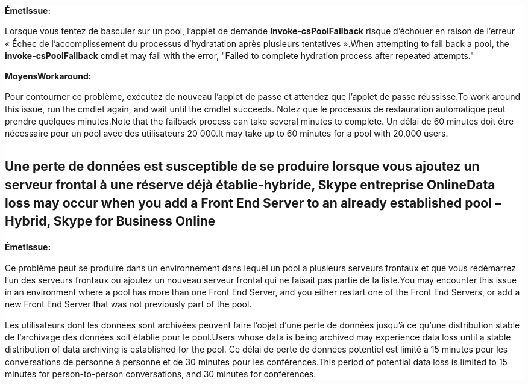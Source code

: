 <span data-ttu-id="23b49-205">**Émet**</span><span class="sxs-lookup"><span data-stu-id="23b49-205">**Issue:**</span></span>

<span data-ttu-id="23b49-206">Lorsque vous tentez de basculer sur un pool, l’applet de demande **Invoke-csPoolFailback** risque d’échouer en raison de l’erreur « Échec de l’accomplissement du processus d’hydratation après plusieurs tentatives ».</span><span class="sxs-lookup"><span data-stu-id="23b49-206">When attempting to fail back a pool, the **invoke-csPoolFailback** cmdlet may fail with the error, "Failed to complete hydration process after repeated attempts."</span></span>

<span data-ttu-id="23b49-207">**Moyens**</span><span class="sxs-lookup"><span data-stu-id="23b49-207">**Workaround:**</span></span>

<span data-ttu-id="23b49-208">Pour contourner ce problème, exécutez de nouveau l’applet de passe et attendez que l’applet de passe réussisse.</span><span class="sxs-lookup"><span data-stu-id="23b49-208">To work around this issue, run the cmdlet again, and wait until the cmdlet succeeds.</span></span> <span data-ttu-id="23b49-209">Notez que le processus de restauration automatique peut prendre quelques minutes.</span><span class="sxs-lookup"><span data-stu-id="23b49-209">Note that the failback process can take several minutes to complete.</span></span> <span data-ttu-id="23b49-210">Un délai de 60 minutes doit être nécessaire pour un pool avec des utilisateurs 20 000.</span><span class="sxs-lookup"><span data-stu-id="23b49-210">It may take up to 60 minutes for a pool with 20,000 users.</span></span>

</div>

<div>

## <a name="data-loss-may-occur-when-you-add-a-front-end-server-to-an-already-established-pool--hybrid-skype-for-business-online"></a><span data-ttu-id="23b49-211">Une perte de données est susceptible de se produire lorsque vous ajoutez un serveur frontal à une réserve déjà établie-hybride, Skype entreprise Online</span><span class="sxs-lookup"><span data-stu-id="23b49-211">Data loss may occur when you add a Front End Server to an already established pool – Hybrid, Skype for Business Online</span></span>

<span data-ttu-id="23b49-212">**Émet**</span><span class="sxs-lookup"><span data-stu-id="23b49-212">**Issue:**</span></span>

<span data-ttu-id="23b49-213">Ce problème peut se produire dans un environnement dans lequel un pool a plusieurs serveurs frontaux et que vous redémarrez l’un des serveurs frontaux ou ajoutez un nouveau serveur frontal qui ne faisait pas partie de la liste.</span><span class="sxs-lookup"><span data-stu-id="23b49-213">You may encounter this issue in an environment where a pool has more than one Front End Server, and you either restart one of the Front End Servers, or add a new Front End Server that was not previously part of the pool.</span></span>

<span data-ttu-id="23b49-214">Les utilisateurs dont les données sont archivées peuvent faire l’objet d’une perte de données jusqu’à ce qu’une distribution stable de l’archivage des données soit établie pour le pool.</span><span class="sxs-lookup"><span data-stu-id="23b49-214">Users whose data is being archived may experience data loss until a stable distribution of data archiving is established for the pool.</span></span> <span data-ttu-id="23b49-215">Ce délai de perte de données potentiel est limité à 15 minutes pour les conversations de personne à personne et de 30 minutes pour les conférences.</span><span class="sxs-lookup"><span data-stu-id="23b49-215">This period of potential data loss is limited to 15 minutes for person-to-person conversations, and 30 minutes for conferences.</span></span>

